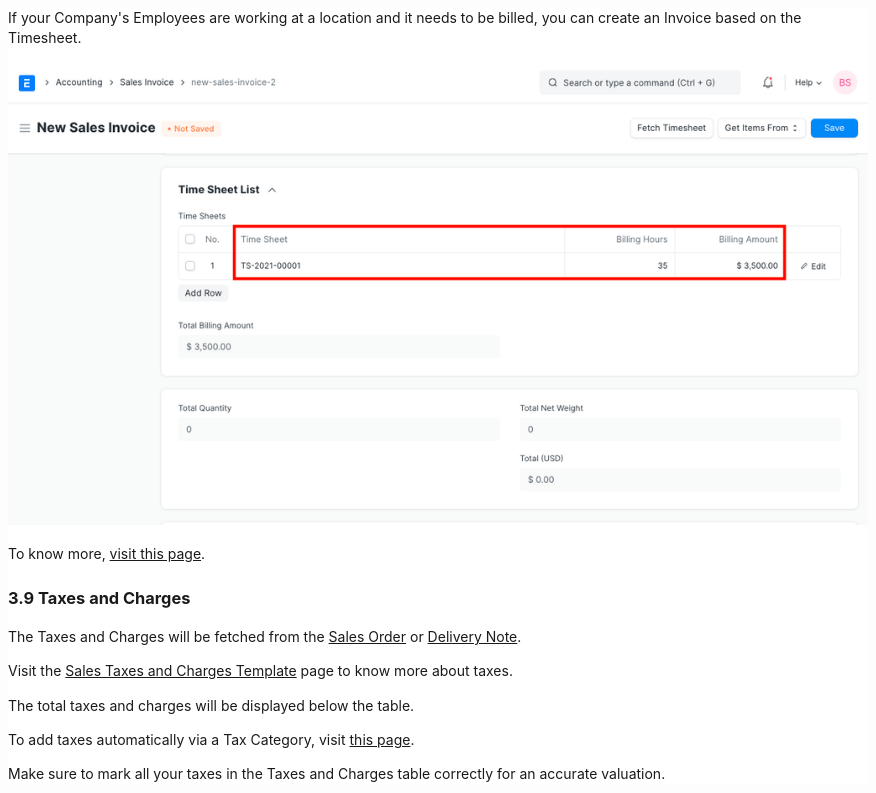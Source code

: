 If your Company's Employees are working at a location and it needs to be billed, you can create an Invoice based on the Timesheet.


![SI Timesheet](/files/timesheet-in-sales-invoice.png)


To know more, [visit this page](/docs/v13/user/manual/en/projects/sales-invoice-from-timesheet).


### 3.9 Taxes and Charges


The Taxes and Charges will be fetched from the [Sales Order](/docs/v13/user/manual/en/selling/sales-order) or [Delivery Note](/docs/v13/user/manual/en/stock/delivery-note).


Visit the [Sales Taxes and Charges Template](/docs/v13/user/manual/en/selling/sales-taxes-and-charges-template) page to know more about taxes.


The total taxes and charges will be displayed below the table.


To add taxes automatically via a Tax Category, visit [this page](/docs/v13/user/manual/en/accounts/tax-category).


Make sure to mark all your taxes in the Taxes and Charges table correctly for an accurate valuation.

